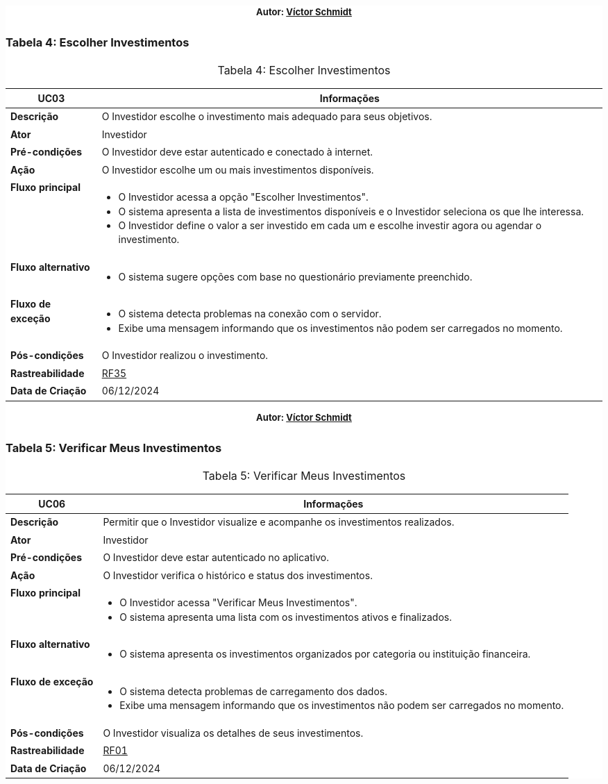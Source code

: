 </center>
<font size="2"><p style="text-align: center"><b>Autor: <a href="https://github.com/moonshinerd">Víctor Schmidt</a></b></p></font>
 
### Tabela 4: Escolher Investimentos
<font size="3"><p style="text-align: center">Tabela 4: Escolher Investimentos </p></font>
<center>

| UC03 | Informações |
| ----- | ---------- |
| **Descrição**          | O Investidor escolhe o investimento mais adequado para seus objetivos. |
| **Ator**              | Investidor                                                    |
| **Pré-condições**      | O Investidor deve estar autenticado e conectado à internet.   |
| **Ação**               | O Investidor escolhe um ou mais investimentos disponíveis.    |
| **Fluxo principal**    | <ul><li>O Investidor acessa a opção "Escolher Investimentos".</li><li>O sistema apresenta a lista de investimentos disponíveis e o Investidor seleciona os que lhe interessa.</li><li>O Investidor define o valor a ser investido em cada um e escolhe investir agora ou agendar o investimento.</li></ul> |
| **Fluxo alternativo**  | <ul><li>O sistema sugere opções com base no questionário previamente preenchido.</li></ul> |
| **Fluxo de exceção**   | <ul><li>O sistema detecta problemas na conexão com o servidor.</li><li>Exibe uma mensagem informando que os investimentos não podem ser carregados no momento.</li></ul> |
| **Pós-condições**      | O Investidor realizou o investimento. |
| **Rastreabilidade**    | [RF35](../../elicitacao/grupo5/requisitos/#anchor_RF35)                                                  |
| **Data de Criação**    | 06/12/2024                                                 |

</center>
<font size="2"><p style="text-align: center"><b>Autor: <a href="https://github.com/moonshinerd">Víctor Schmidt</a></b></p></font>

### Tabela 5: Verificar Meus Investimentos
<font size="3"><p style="text-align: center">Tabela 5: Verificar Meus Investimentos </p></font>
<center>

| UC06 | Informações |
| ----- | ---------- |
| **Descrição**          | Permitir que o Investidor visualize e acompanhe os investimentos realizados. |
| **Ator**              | Investidor                                                    |
| **Pré-condições**      | O Investidor deve estar autenticado no aplicativo.            |
| **Ação**               | O Investidor verifica o histórico e status dos investimentos. |
| **Fluxo principal**    | <ul><li>O Investidor acessa "Verificar Meus Investimentos".</li><li>O sistema apresenta uma lista com os investimentos ativos e finalizados.</li></ul> |
| **Fluxo alternativo**  | <ul><li>O sistema apresenta os investimentos organizados por categoria ou instituição financeira.</li></ul> |
| **Fluxo de exceção**   | <ul><li>O sistema detecta problemas de carregamento dos dados.</li><li>Exibe uma mensagem informando que os investimentos não podem ser carregados no momento.</li></ul> |
| **Pós-condições**      | O Investidor visualiza os detalhes de seus investimentos.     |
| **Rastreabilidade**    | [RF01](../../elicitacao/grupo5/requisitos/#anchor_RF01)                                                 |
| **Data de Criação**    | 06/12/2024                                                 |
